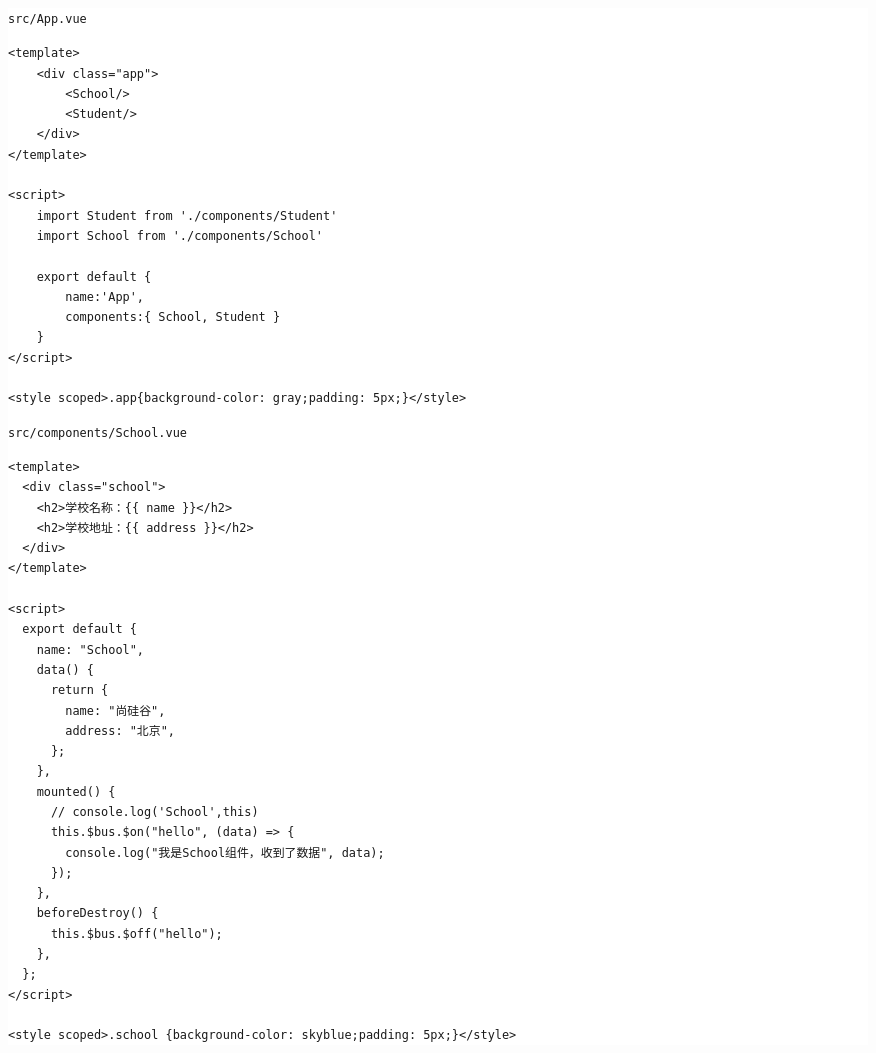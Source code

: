 `src/App.vue`

```vue
<template>
	<div class="app">
		<School/>
		<Student/>
	</div>
</template>

<script>
	import Student from './components/Student'
	import School from './components/School'

	export default {
		name:'App',
		components:{ School, Student }
	}
</script>

<style scoped>.app{background-color: gray;padding: 5px;}</style>
```

`src/components/School.vue`

```vue
<template>
  <div class="school">
    <h2>学校名称：{{ name }}</h2>
    <h2>学校地址：{{ address }}</h2>
  </div>
</template>

<script>
  export default {
    name: "School",
    data() {
      return {
        name: "尚硅谷",
        address: "北京",
      };
    },
    mounted() {  
      // console.log('School',this)
      this.$bus.$on("hello", (data) => {
        console.log("我是School组件，收到了数据", data);
      });
    },
    beforeDestroy() { 
      this.$bus.$off("hello");
    },
  };
</script>

<style scoped>.school {background-color: skyblue;padding: 5px;}</style>
```

